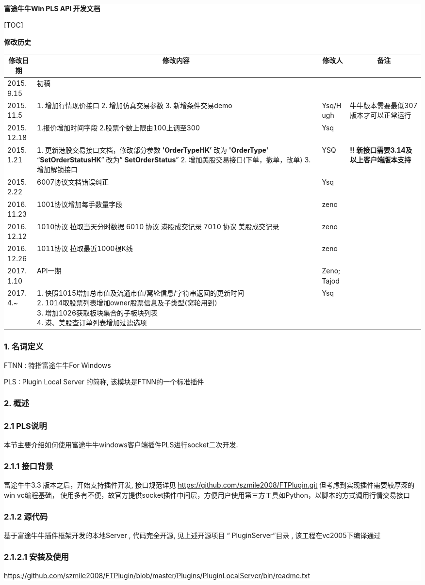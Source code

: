 **富途牛牛Win PLS API 开发文档**

[TOC]

**修改历史**

| 修改日期       | 修改内容                                     | 修改人        | 备注                         |
| ---------- | ---------------------------------------- | ---------- | -------------------------- |
| 2015. 9.15 | 初稿                                       |            |                            |
| 2015.11.5  | 1. 增加行情现价接口   2. 增加仿真交易参数  3. 新增条件交易demo | Ysq/Hugh   | 牛牛版本需要最低307版本才可以正常运行       |
| 2015.12.18 | 1.报价增加时间字段 2.股票个数上限由100上调至300            | Ysq        |                            |
| 2015.1.21  | 1. 更新港股交易接口文档，修改部分参数 **'OrderTypeHK’** 改为 **'OrderType'** “**SetOrderStatusHK**” 改为” **SetOrderStatus**” 2. 增加美股交易接口(下单，撤单，改单) 3. 增加解锁接口 | YSQ        | **!! 新接口需要3.14及以上客户端版本支持** |
| 2015.2.22  | 6007协议文档错误纠正                             | Ysq        |                            |
| 2016.11.23 | 1001协议增加每手数量字段                           | zeno       |                            |
| 2016.12.12 | 1010协议 拉取当天分时数据 6010 协议 港股成交记录 7010 协议 美股成交记录 | zeno       |                            |
| 2016.12.26 | 1011协议 拉取最近1000根K线                       | zeno       |                            |
| 2017.1.10  | API一期                                    | Zeno;Tajod |                            |
| 2017.4.\~  | 1. 快照1015增加总市值及流通市值/窝轮信息/字符串返回的更新时间 <br/> 2. 1014取股票列表增加owner股票信息及子类型(窝轮用到） <br/>3. 增加1026获取板块集合的子板块列表  <br/>4. 港、美股查订单列表增加过滤选项 | Ysq        |                            |



### 1. **名词定义**

FTNN : 特指富途牛牛For Windows

PLS : Plugin Local Server 的简称, 该模块是FTNN的一个标准插件

### 2.  **概述**

### 2.1  **PLS说明**

本节主要介绍如何使用富途牛牛windows客户端插件PLS进行socket二次开发.

### 2.1.1  **接口背景**

富途牛牛3.3 版本之后，开始支持插件开发, 接口规范详见
<https://github.com/szmile2008/FTPlugin.git> 但考虑到实现插件需要较厚深的win
vc编程基础，
使用多有不便，故官方提供socket插件中间层，方便用户使用第三方工具如Python，以脚本的方式调用行情交易接口

### 2.1.2  **源代码**

基于富途牛牛插件框架开发的本地Server , 代码完全开源, 见上述开源项目 “
PluginServer”目录 , 该工程在vc2005下编译通过

### 2.1.2.1  **安装及使用**

<https://github.com/szmile2008/FTPlugin/blob/master/Plugins/PluginLocalServer/bin/readme.txt>

